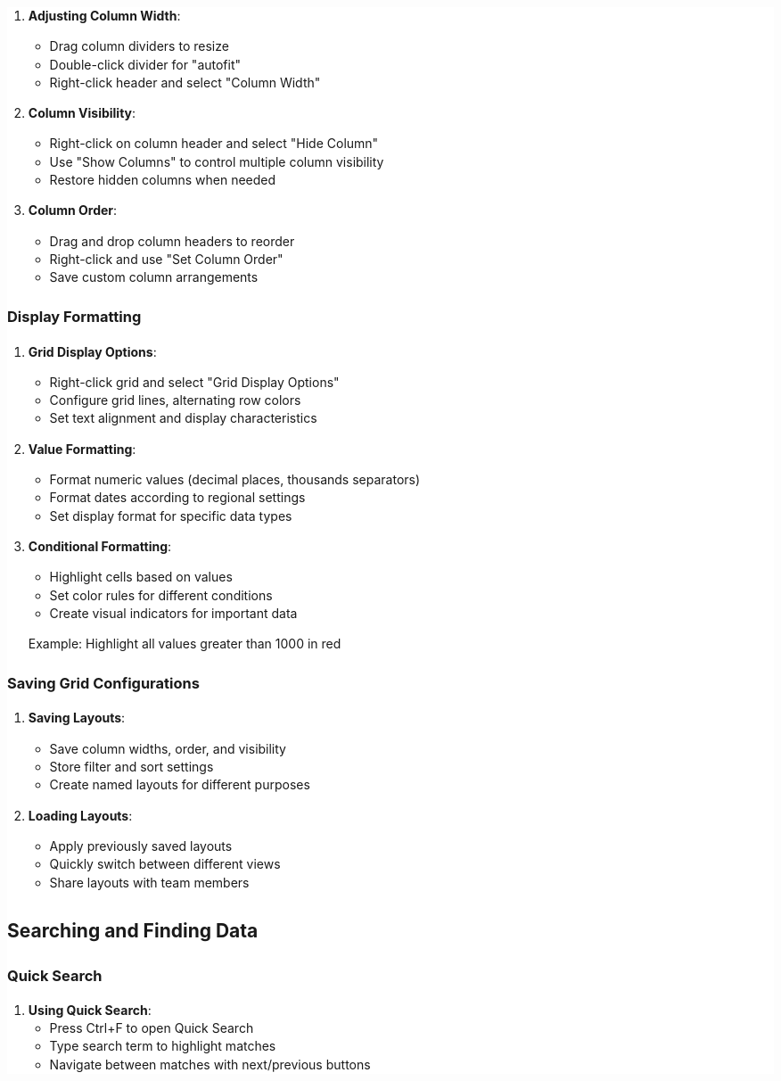 1. **Adjusting Column Width**:
   - Drag column dividers to resize
   - Double-click divider for "autofit"
   - Right-click header and select "Column Width"

2. **Column Visibility**:
   - Right-click on column header and select "Hide Column"
   - Use "Show Columns" to control multiple column visibility
   - Restore hidden columns when needed

3. **Column Order**:
   - Drag and drop column headers to reorder
   - Right-click and use "Set Column Order"
   - Save custom column arrangements

### Display Formatting

1. **Grid Display Options**:
   - Right-click grid and select "Grid Display Options"
   - Configure grid lines, alternating row colors
   - Set text alignment and display characteristics

2. **Value Formatting**:
   - Format numeric values (decimal places, thousands separators)
   - Format dates according to regional settings
   - Set display format for specific data types

3. **Conditional Formatting**:
   - Highlight cells based on values
   - Set color rules for different conditions
   - Create visual indicators for important data
   
   Example: Highlight all values greater than 1000 in red

### Saving Grid Configurations

1. **Saving Layouts**:
   - Save column widths, order, and visibility
   - Store filter and sort settings
   - Create named layouts for different purposes

2. **Loading Layouts**:
   - Apply previously saved layouts
   - Quickly switch between different views
   - Share layouts with team members

## Searching and Finding Data

### Quick Search

1. **Using Quick Search**:
   - Press Ctrl+F to open Quick Search
   - Type search term to highlight matches
   - Navigate between matches with next/previous buttons
   